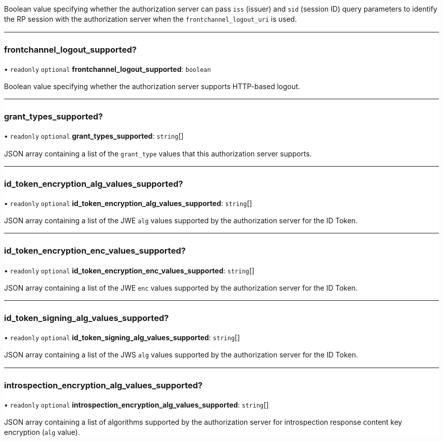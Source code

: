 Boolean value specifying whether the authorization server can pass `iss` (issuer) and `sid`
(session ID) query parameters to identify the RP session with the authorization server when the
`frontchannel_logout_uri` is used.

***

### frontchannel\_logout\_supported?

• `readonly` `optional` **frontchannel\_logout\_supported**: `boolean`

Boolean value specifying whether the authorization server supports HTTP-based logout.

***

### grant\_types\_supported?

• `readonly` `optional` **grant\_types\_supported**: `string`[]

JSON array containing a list of the `grant_type` values that this authorization server
supports.

***

### id\_token\_encryption\_alg\_values\_supported?

• `readonly` `optional` **id\_token\_encryption\_alg\_values\_supported**: `string`[]

JSON array containing a list of the JWE `alg` values supported by the authorization server for
the ID Token.

***

### id\_token\_encryption\_enc\_values\_supported?

• `readonly` `optional` **id\_token\_encryption\_enc\_values\_supported**: `string`[]

JSON array containing a list of the JWE `enc` values supported by the authorization server for
the ID Token.

***

### id\_token\_signing\_alg\_values\_supported?

• `readonly` `optional` **id\_token\_signing\_alg\_values\_supported**: `string`[]

JSON array containing a list of the JWS `alg` values supported by the authorization server for
the ID Token.

***

### introspection\_encryption\_alg\_values\_supported?

• `readonly` `optional` **introspection\_encryption\_alg\_values\_supported**: `string`[]

JSON array containing a list of algorithms supported by the authorization server for
introspection response content key encryption (`alg` value).
